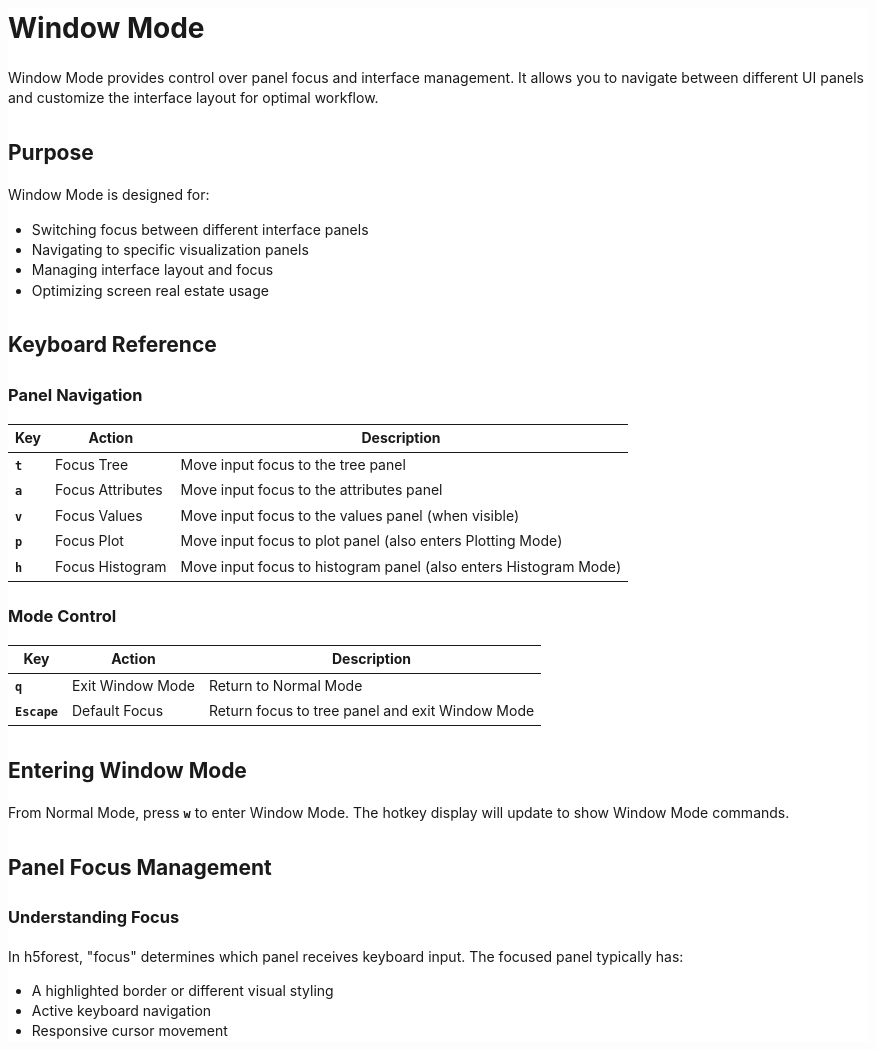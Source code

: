 # Window Mode

Window Mode provides control over panel focus and interface management. It allows you to navigate between different UI panels and customize the interface layout for optimal workflow.

## Purpose

Window Mode is designed for:
- Switching focus between different interface panels
- Navigating to specific visualization panels
- Managing interface layout and focus
- Optimizing screen real estate usage

## Keyboard Reference

### Panel Navigation

| Key | Action | Description |
|-----|--------|-------------|
| **`t`** | Focus Tree | Move input focus to the tree panel |
| **`a`** | Focus Attributes | Move input focus to the attributes panel |
| **`v`** | Focus Values | Move input focus to the values panel (when visible) |
| **`p`** | Focus Plot | Move input focus to plot panel (also enters Plotting Mode) |
| **`h`** | Focus Histogram | Move input focus to histogram panel (also enters Histogram Mode) |

### Mode Control

| Key | Action | Description |
|-----|--------|-------------|
| **`q`** | Exit Window Mode | Return to Normal Mode |
| **`Escape`** | Default Focus | Return focus to tree panel and exit Window Mode |

## Entering Window Mode

From Normal Mode, press **`w`** to enter Window Mode. The hotkey display will update to show Window Mode commands.

## Panel Focus Management

### Understanding Focus
In h5forest, "focus" determines which panel receives keyboard input. The focused panel typically has:
- A highlighted border or different visual styling
- Active keyboard navigation
- Responsive cursor movement
